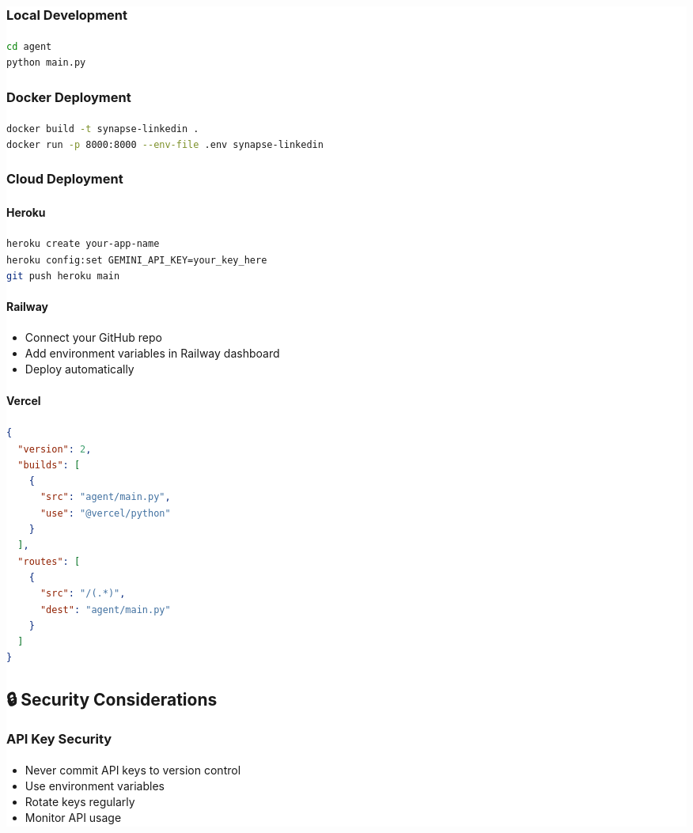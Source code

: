### **Local Development**
```bash
cd agent
python main.py
```

### **Docker Deployment**
```bash
docker build -t synapse-linkedin .
docker run -p 8000:8000 --env-file .env synapse-linkedin
```

### **Cloud Deployment**

#### **Heroku**
```bash
heroku create your-app-name
heroku config:set GEMINI_API_KEY=your_key_here
git push heroku main
```

#### **Railway**
- Connect your GitHub repo
- Add environment variables in Railway dashboard
- Deploy automatically

#### **Vercel**
```json
{
  "version": 2,
  "builds": [
    {
      "src": "agent/main.py",
      "use": "@vercel/python"
    }
  ],
  "routes": [
    {
      "src": "/(.*)",
      "dest": "agent/main.py"
    }
  ]
}
```

## 🔒 **Security Considerations**

### **API Key Security**
- Never commit API keys to version control
- Use environment variables
- Rotate keys regularly
- Monitor API usage
